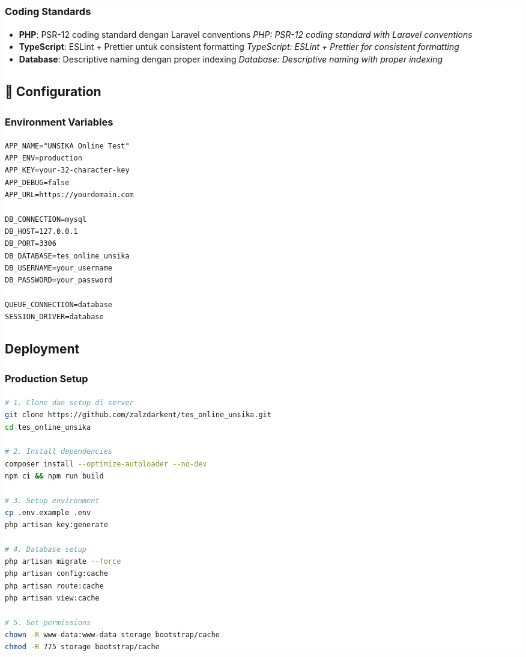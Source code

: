 ### **Coding Standards**
- **PHP**: PSR-12 coding standard dengan Laravel conventions
  *PHP: PSR-12 coding standard with Laravel conventions*
- **TypeScript**: ESLint + Prettier untuk consistent formatting
  *TypeScript: ESLint + Prettier for consistent formatting*
- **Database**: Descriptive naming dengan proper indexing
  *Database: Descriptive naming with proper indexing*

## 🔧 Configuration

### **Environment Variables**
```env
APP_NAME="UNSIKA Online Test"
APP_ENV=production
APP_KEY=your-32-character-key
APP_DEBUG=false
APP_URL=https://yourdomain.com

DB_CONNECTION=mysql
DB_HOST=127.0.0.1
DB_PORT=3306
DB_DATABASE=tes_online_unsika
DB_USERNAME=your_username
DB_PASSWORD=your_password

QUEUE_CONNECTION=database
SESSION_DRIVER=database
```

##  Deployment

### **Production Setup**
```bash
# 1. Clone dan setup di server
git clone https://github.com/zalzdarkent/tes_online_unsika.git
cd tes_online_unsika

# 2. Install dependencies
composer install --optimize-autoloader --no-dev
npm ci && npm run build

# 3. Setup environment
cp .env.example .env
php artisan key:generate

# 4. Database setup
php artisan migrate --force
php artisan config:cache
php artisan route:cache
php artisan view:cache

# 5. Set permissions
chown -R www-data:www-data storage bootstrap/cache
chmod -R 775 storage bootstrap/cache
```

